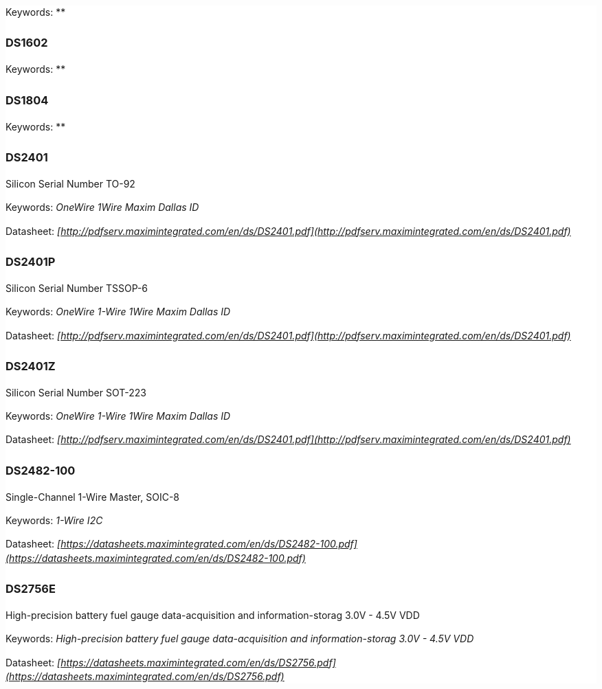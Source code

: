 
Keywords: **

### DS1602



Keywords: **

### DS1804



Keywords: **

### DS2401
Silicon Serial Number TO-92


Keywords: *OneWire 1Wire Maxim Dallas ID*

Datasheet: *[http://pdfserv.maximintegrated.com/en/ds/DS2401.pdf](http://pdfserv.maximintegrated.com/en/ds/DS2401.pdf)*

### DS2401P
Silicon Serial Number TSSOP-6


Keywords: *OneWire 1-Wire 1Wire Maxim Dallas ID*

Datasheet: *[http://pdfserv.maximintegrated.com/en/ds/DS2401.pdf](http://pdfserv.maximintegrated.com/en/ds/DS2401.pdf)*

### DS2401Z
Silicon Serial Number SOT-223


Keywords: *OneWire 1-Wire 1Wire Maxim Dallas ID*

Datasheet: *[http://pdfserv.maximintegrated.com/en/ds/DS2401.pdf](http://pdfserv.maximintegrated.com/en/ds/DS2401.pdf)*

### DS2482-100
Single-Channel 1-Wire Master, SOIC-8


Keywords: *1-Wire I2C*

Datasheet: *[https://datasheets.maximintegrated.com/en/ds/DS2482-100.pdf](https://datasheets.maximintegrated.com/en/ds/DS2482-100.pdf)*

### DS2756E
High-precision battery fuel gauge data-acquisition and information-storag 3.0V - 4.5V VDD


Keywords: *High-precision battery fuel gauge data-acquisition and information-storag 3.0V - 4.5V VDD*

Datasheet: *[https://datasheets.maximintegrated.com/en/ds/DS2756.pdf](https://datasheets.maximintegrated.com/en/ds/DS2756.pdf)*
